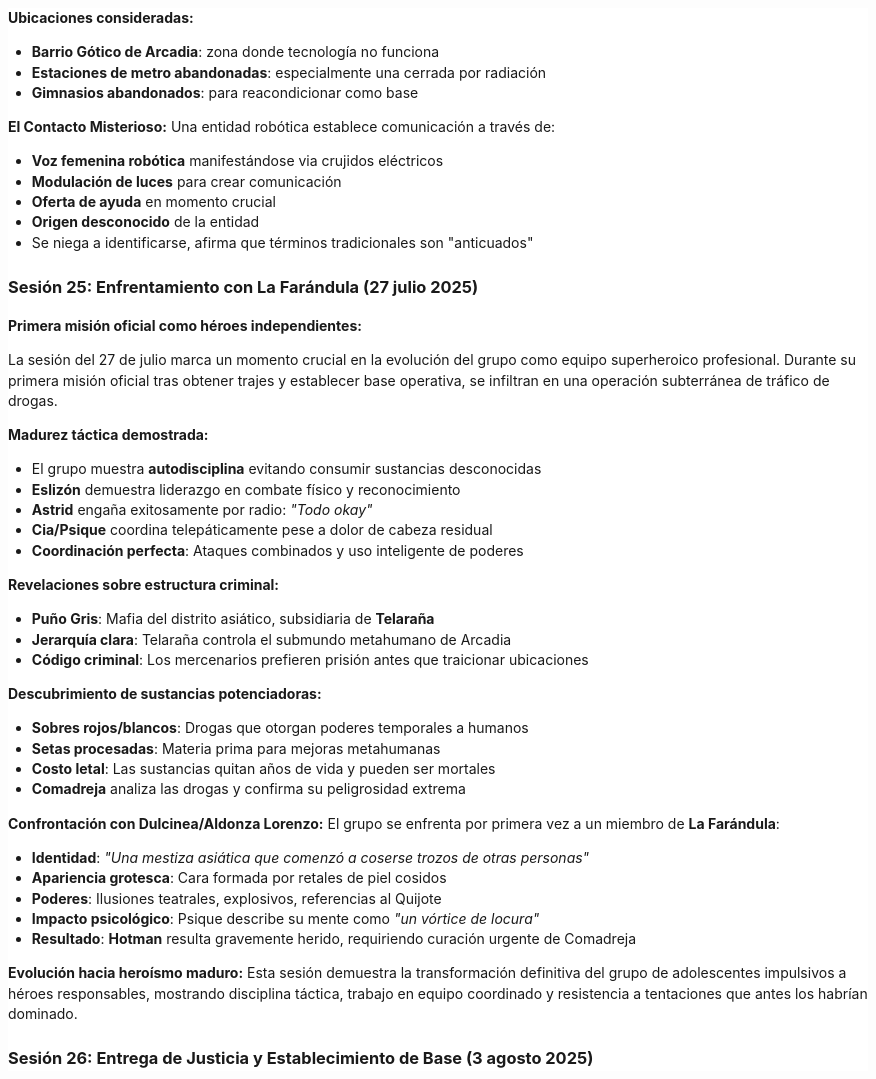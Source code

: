 **Ubicaciones consideradas:**
- **Barrio Gótico de Arcadia**: zona donde tecnología no funciona
- **Estaciones de metro abandonadas**: especialmente una cerrada por radiación
- **Gimnasios abandonados**: para reacondicionar como base

**El Contacto Misterioso:**
Una entidad robótica establece comunicación a través de:
- **Voz femenina robótica** manifestándose via crujidos eléctricos
- **Modulación de luces** para crear comunicación
- **Oferta de ayuda** en momento crucial
- **Origen desconocido** de la entidad
- Se niega a identificarse, afirma que términos tradicionales son "anticuados"

### Sesión 25: Enfrentamiento con La Farándula (27 julio 2025)

**Primera misión oficial como héroes independientes:**

La sesión del 27 de julio marca un momento crucial en la evolución del grupo como equipo superheroico profesional. Durante su primera misión oficial tras obtener trajes y establecer base operativa, se infiltran en una operación subterránea de tráfico de drogas.

**Madurez táctica demostrada:**
- El grupo muestra **autodisciplina** evitando consumir sustancias desconocidas
- **Eslizón** demuestra liderazgo en combate físico y reconocimiento
- **Astrid** engaña exitosamente por radio: *"Todo okay"*
- **Cia/Psique** coordina telepáticamente pese a dolor de cabeza residual
- **Coordinación perfecta**: Ataques combinados y uso inteligente de poderes

**Revelaciones sobre estructura criminal:**
- **Puño Gris**: Mafia del distrito asiático, subsidiaria de **Telaraña**
- **Jerarquía clara**: Telaraña controla el submundo metahumano de Arcadia
- **Código criminal**: Los mercenarios prefieren prisión antes que traicionar ubicaciones

**Descubrimiento de sustancias potenciadoras:**
- **Sobres rojos/blancos**: Drogas que otorgan poderes temporales a humanos
- **Setas procesadas**: Materia prima para mejoras metahumanas
- **Costo letal**: Las sustancias quitan años de vida y pueden ser mortales
- **Comadreja** analiza las drogas y confirma su peligrosidad extrema

**Confrontación con Dulcinea/Aldonza Lorenzo:**
El grupo se enfrenta por primera vez a un miembro de **La Farándula**:
- **Identidad**: *"Una mestiza asiática que comenzó a coserse trozos de otras personas"*
- **Apariencia grotesca**: Cara formada por retales de piel cosidos
- **Poderes**: Ilusiones teatrales, explosivos, referencias al Quijote
- **Impacto psicológico**: Psique describe su mente como *"un vórtice de locura"*
- **Resultado**: **Hotman** resulta gravemente herido, requiriendo curación urgente de Comadreja

**Evolución hacia heroísmo maduro:**
Esta sesión demuestra la transformación definitiva del grupo de adolescentes impulsivos a héroes responsables, mostrando disciplina táctica, trabajo en equipo coordinado y resistencia a tentaciones que antes los habrían dominado.

### Sesión 26: Entrega de Justicia y Establecimiento de Base (3 agosto 2025)
